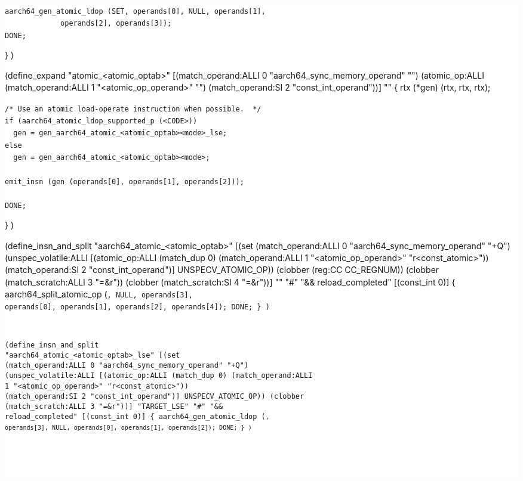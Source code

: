     aarch64_gen_atomic_ldop (SET, operands[0], NULL, operands[1],
			     operands[2], operands[3]);
    DONE;
  }
)

(define_expand "atomic_<atomic_optab><mode>"
 [(match_operand:ALLI 0 "aarch64_sync_memory_operand" "")
  (atomic_op:ALLI
   (match_operand:ALLI 1 "<atomic_op_operand>" "")
   (match_operand:SI 2 "const_int_operand"))]
  ""
  {
    rtx (*gen) (rtx, rtx, rtx);

    /* Use an atomic load-operate instruction when possible.  */
    if (aarch64_atomic_ldop_supported_p (<CODE>))
      gen = gen_aarch64_atomic_<atomic_optab><mode>_lse;
    else
      gen = gen_aarch64_atomic_<atomic_optab><mode>;

    emit_insn (gen (operands[0], operands[1], operands[2]));

    DONE;
  }
)

(define_insn_and_split "aarch64_atomic_<atomic_optab><mode>"
 [(set (match_operand:ALLI 0 "aarch64_sync_memory_operand" "+Q")
   (unspec_volatile:ALLI
    [(atomic_op:ALLI (match_dup 0)
      (match_operand:ALLI 1 "<atomic_op_operand>" "r<const_atomic>"))
     (match_operand:SI 2 "const_int_operand")]
    UNSPECV_ATOMIC_OP))
  (clobber (reg:CC CC_REGNUM))
  (clobber (match_scratch:ALLI 3 "=&r"))
  (clobber (match_scratch:SI 4 "=&r"))]
  ""
  "#"
  "&& reload_completed"
  [(const_int 0)]
  {
    aarch64_split_atomic_op (<CODE>, NULL, operands[3], operands[0],
			     operands[1], operands[2], operands[4]);
    DONE;
  }
)

(define_insn_and_split "aarch64_atomic_<atomic_optab><mode>_lse"
  [(set (match_operand:ALLI 0 "aarch64_sync_memory_operand" "+Q")
    (unspec_volatile:ALLI
      [(atomic_op:ALLI (match_dup 0)
	(match_operand:ALLI 1 "<atomic_op_operand>" "r<const_atomic>"))
       (match_operand:SI 2 "const_int_operand")]
      UNSPECV_ATOMIC_OP))
   (clobber (match_scratch:ALLI 3 "=&r"))]
  "TARGET_LSE"
  "#"
  "&& reload_completed"
  [(const_int 0)]
  {
    aarch64_gen_atomic_ldop (<CODE>, operands[3], NULL, operands[0],
			     operands[1], operands[2]);
    DONE;
  }
)

